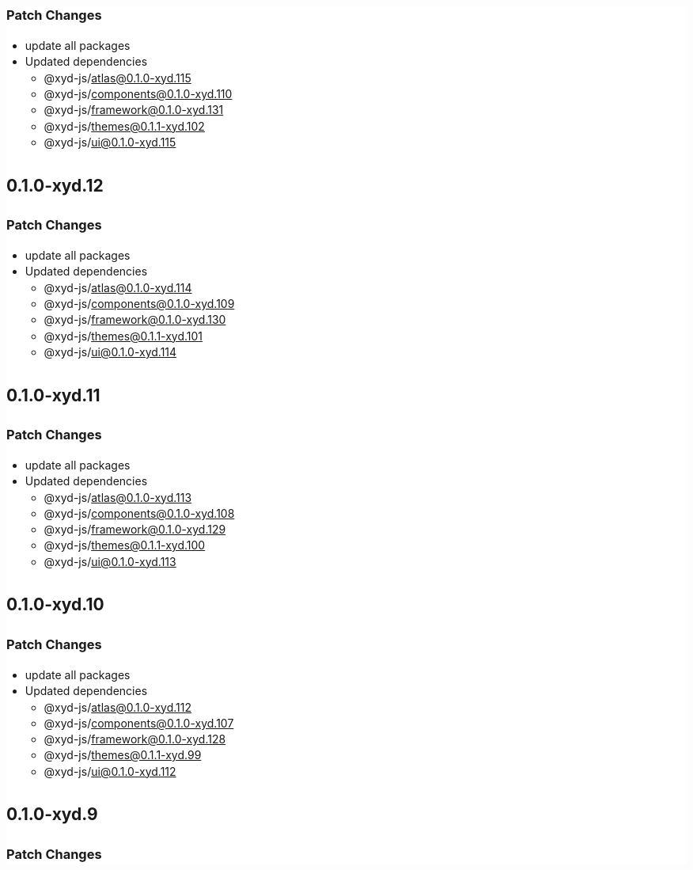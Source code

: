 ### Patch Changes

- update all packages
- Updated dependencies
  - @xyd-js/atlas@0.1.0-xyd.115
  - @xyd-js/components@0.1.0-xyd.110
  - @xyd-js/framework@0.1.0-xyd.131
  - @xyd-js/themes@0.1.1-xyd.102
  - @xyd-js/ui@0.1.0-xyd.115

## 0.1.0-xyd.12

### Patch Changes

- update all packages
- Updated dependencies
  - @xyd-js/atlas@0.1.0-xyd.114
  - @xyd-js/components@0.1.0-xyd.109
  - @xyd-js/framework@0.1.0-xyd.130
  - @xyd-js/themes@0.1.1-xyd.101
  - @xyd-js/ui@0.1.0-xyd.114

## 0.1.0-xyd.11

### Patch Changes

- update all packages
- Updated dependencies
  - @xyd-js/atlas@0.1.0-xyd.113
  - @xyd-js/components@0.1.0-xyd.108
  - @xyd-js/framework@0.1.0-xyd.129
  - @xyd-js/themes@0.1.1-xyd.100
  - @xyd-js/ui@0.1.0-xyd.113

## 0.1.0-xyd.10

### Patch Changes

- update all packages
- Updated dependencies
  - @xyd-js/atlas@0.1.0-xyd.112
  - @xyd-js/components@0.1.0-xyd.107
  - @xyd-js/framework@0.1.0-xyd.128
  - @xyd-js/themes@0.1.1-xyd.99
  - @xyd-js/ui@0.1.0-xyd.112

## 0.1.0-xyd.9

### Patch Changes
